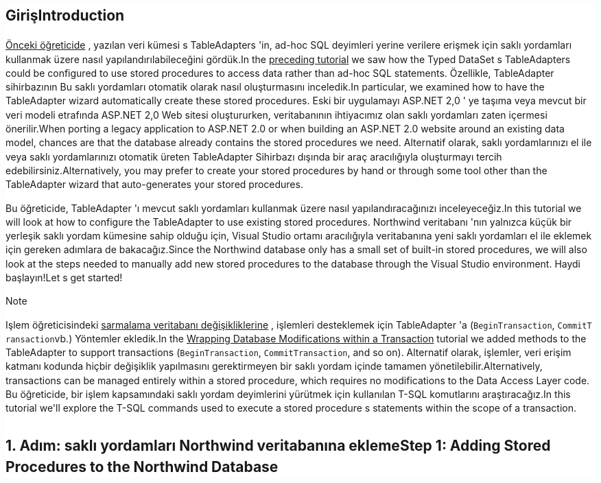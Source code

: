 ## <a name="introduction"></a><span data-ttu-id="430e8-110">Giriş</span><span class="sxs-lookup"><span data-stu-id="430e8-110">Introduction</span></span>

<span data-ttu-id="430e8-111">[Önceki öğreticide](creating-new-stored-procedures-for-the-typed-dataset-s-tableadapters-vb.md) , yazılan veri kümesi s TableAdapters 'in, ad-hoc SQL deyimleri yerine verilere erişmek için saklı yordamları kullanmak üzere nasıl yapılandırılabileceğini gördük.</span><span class="sxs-lookup"><span data-stu-id="430e8-111">In the [preceding tutorial](creating-new-stored-procedures-for-the-typed-dataset-s-tableadapters-vb.md) we saw how the Typed DataSet s TableAdapters could be configured to use stored procedures to access data rather than ad-hoc SQL statements.</span></span> <span data-ttu-id="430e8-112">Özellikle, TableAdapter sihirbazının Bu saklı yordamları otomatik olarak nasıl oluşturmasını inceledik.</span><span class="sxs-lookup"><span data-stu-id="430e8-112">In particular, we examined how to have the TableAdapter wizard automatically create these stored procedures.</span></span> <span data-ttu-id="430e8-113">Eski bir uygulamayı ASP.NET 2,0 ' ye taşıma veya mevcut bir veri modeli etrafında ASP.NET 2,0 Web sitesi oluştururken, veritabanının ihtiyacımız olan saklı yordamları zaten içermesi önerilir.</span><span class="sxs-lookup"><span data-stu-id="430e8-113">When porting a legacy application to ASP.NET 2.0 or when building an ASP.NET 2.0 website around an existing data model, chances are that the database already contains the stored procedures we need.</span></span> <span data-ttu-id="430e8-114">Alternatif olarak, saklı yordamlarınızı el ile veya saklı yordamlarınızı otomatik üreten TableAdapter Sihirbazı dışında bir araç aracılığıyla oluşturmayı tercih edebilirsiniz.</span><span class="sxs-lookup"><span data-stu-id="430e8-114">Alternatively, you may prefer to create your stored procedures by hand or through some tool other than the TableAdapter wizard that auto-generates your stored procedures.</span></span>

<span data-ttu-id="430e8-115">Bu öğreticide, TableAdapter 'ı mevcut saklı yordamları kullanmak üzere nasıl yapılandıracağınızı inceleyeceğiz.</span><span class="sxs-lookup"><span data-stu-id="430e8-115">In this tutorial we will look at how to configure the TableAdapter to use existing stored procedures.</span></span> <span data-ttu-id="430e8-116">Northwind veritabanı 'nın yalnızca küçük bir yerleşik saklı yordam kümesine sahip olduğu için, Visual Studio ortamı aracılığıyla veritabanına yeni saklı yordamları el ile eklemek için gereken adımlara de bakacağız.</span><span class="sxs-lookup"><span data-stu-id="430e8-116">Since the Northwind database only has a small set of built-in stored procedures, we will also look at the steps needed to manually add new stored procedures to the database through the Visual Studio environment.</span></span> <span data-ttu-id="430e8-117">Haydi başlayın!</span><span class="sxs-lookup"><span data-stu-id="430e8-117">Let s get started!</span></span>

> [!NOTE]
> <span data-ttu-id="430e8-118">Işlem öğreticisindeki [sarmalama veritabanı değişikliklerine](creating-new-stored-procedures-for-the-typed-dataset-s-tableadapters-vb.md) , işlemleri desteklemek için TableAdapter 'a (`BeginTransaction`, `CommitTransaction`vb.) Yöntemler ekledik.</span><span class="sxs-lookup"><span data-stu-id="430e8-118">In the [Wrapping Database Modifications within a Transaction](creating-new-stored-procedures-for-the-typed-dataset-s-tableadapters-vb.md) tutorial we added methods to the TableAdapter to support transactions (`BeginTransaction`, `CommitTransaction`, and so on).</span></span> <span data-ttu-id="430e8-119">Alternatif olarak, işlemler, veri erişim katmanı kodunda hiçbir değişiklik yapılmasını gerektirmeyen bir saklı yordam içinde tamamen yönetilebilir.</span><span class="sxs-lookup"><span data-stu-id="430e8-119">Alternatively, transactions can be managed entirely within a stored procedure, which requires no modifications to the Data Access Layer code.</span></span> <span data-ttu-id="430e8-120">Bu öğreticide, bir işlem kapsamındaki saklı yordam deyimlerini yürütmek için kullanılan T-SQL komutlarını araştıracağız.</span><span class="sxs-lookup"><span data-stu-id="430e8-120">In this tutorial we'll explore the T-SQL commands used to execute a stored procedure s statements within the scope of a transaction.</span></span>

## <a name="step-1-adding-stored-procedures-to-the-northwind-database"></a><span data-ttu-id="430e8-121">1\. Adım: saklı yordamları Northwind veritabanına ekleme</span><span class="sxs-lookup"><span data-stu-id="430e8-121">Step 1: Adding Stored Procedures to the Northwind Database</span></span>
